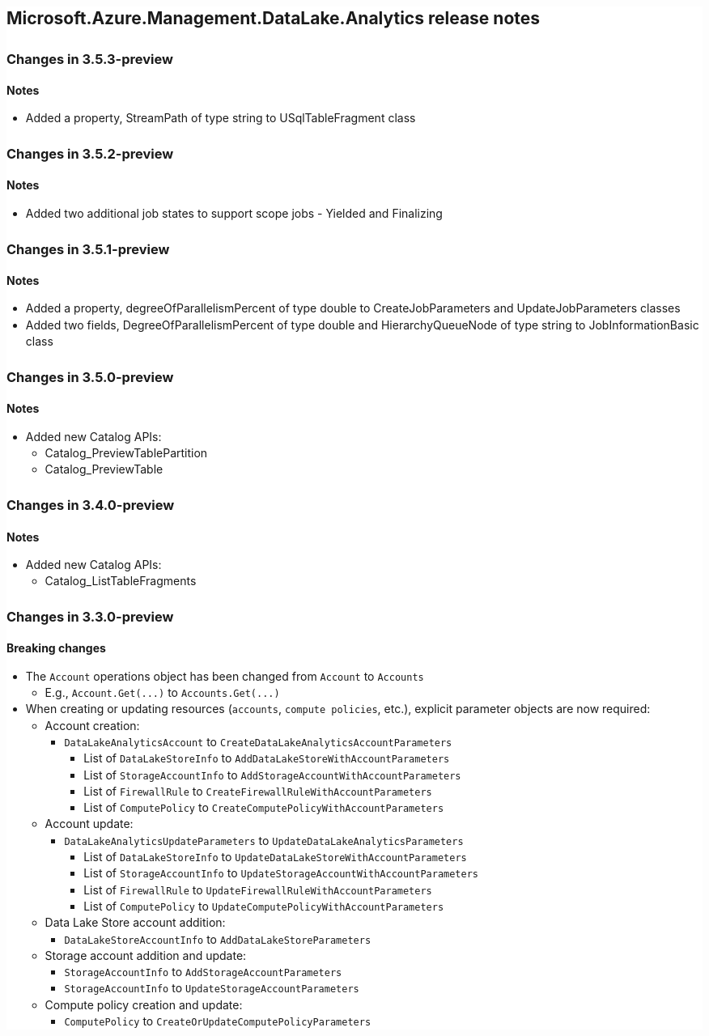 ## Microsoft.Azure.Management.DataLake.Analytics release notes

### Changes in 3.5.3-preview

**Notes**

- Added a property, StreamPath of type string to USqlTableFragment class

### Changes in 3.5.2-preview

**Notes**

- Added two additional job states to support scope jobs - Yielded and Finalizing

### Changes in 3.5.1-preview

**Notes**

- Added a property, degreeOfParallelismPercent of type double to CreateJobParameters and UpdateJobParameters classes
- Added two fields, DegreeOfParallelismPercent of type double and HierarchyQueueNode of type string to JobInformationBasic class

### Changes in 3.5.0-preview

**Notes**

- Added new Catalog APIs:
    - Catalog_PreviewTablePartition
    - Catalog_PreviewTable

### Changes in 3.4.0-preview

**Notes**

- Added new Catalog APIs:
    - Catalog_ListTableFragments

### Changes in 3.3.0-preview

**Breaking changes**

- The `Account` operations object has been changed from `Account` to `Accounts`
    - E.g., `Account.Get(...)` to `Accounts.Get(...)`
- When creating or updating resources (`accounts`, `compute policies`, etc.), explicit parameter objects are now required:
    - Account creation:
        - `DataLakeAnalyticsAccount` to `CreateDataLakeAnalyticsAccountParameters`
            - List of `DataLakeStoreInfo` to `AddDataLakeStoreWithAccountParameters`
            - List of `StorageAccountInfo` to `AddStorageAccountWithAccountParameters`
            - List of `FirewallRule` to `CreateFirewallRuleWithAccountParameters`
            - List of `ComputePolicy` to `CreateComputePolicyWithAccountParameters`
    - Account update:
        - `DataLakeAnalyticsUpdateParameters` to `UpdateDataLakeAnalyticsParameters`
            - List of `DataLakeStoreInfo` to `UpdateDataLakeStoreWithAccountParameters`
            - List of `StorageAccountInfo` to `UpdateStorageAccountWithAccountParameters`
            - List of `FirewallRule` to `UpdateFirewallRuleWithAccountParameters`
            - List of `ComputePolicy` to `UpdateComputePolicyWithAccountParameters`
    - Data Lake Store account addition:
        - `DataLakeStoreAccountInfo` to `AddDataLakeStoreParameters`
    - Storage account addition and update:
        - `StorageAccountInfo` to `AddStorageAccountParameters`
        - `StorageAccountInfo` to `UpdateStorageAccountParameters`
    - Compute policy creation and update:
        - `ComputePolicy` to `CreateOrUpdateComputePolicyParameters`